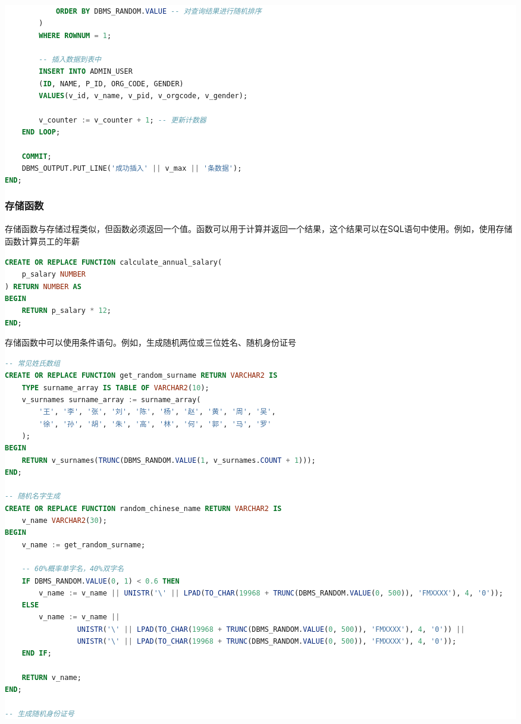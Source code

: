 ```sql
		    ORDER BY DBMS_RANDOM.VALUE -- 对查询结果进行随机排序
		)
		WHERE ROWNUM = 1;

        -- 插入数据到表中
        INSERT INTO ADMIN_USER 
		(ID, NAME, P_ID, ORG_CODE, GENDER) 
		VALUES(v_id, v_name, v_pid, v_orgcode, v_gender);

        v_counter := v_counter + 1; -- 更新计数器
    END LOOP;
	
    COMMIT;
    DBMS_OUTPUT.PUT_LINE('成功插入' || v_max || '条数据');
END;                                   
```

### 存储函数

存储函数与存储过程类似，但函数必须返回一个值。函数可以用于计算并返回一个结果，这个结果可以在SQL语句中使用。例如，使用存储函数计算员工的年薪

```sql
CREATE OR REPLACE FUNCTION calculate_annual_salary(
    p_salary NUMBER
) RETURN NUMBER AS
BEGIN
    RETURN p_salary * 12;
END;
```

存储函数中可以使用条件语句。例如，生成随机两位或三位姓名、随机身份证号
```sql
-- 常见姓氏数组
CREATE OR REPLACE FUNCTION get_random_surname RETURN VARCHAR2 IS
    TYPE surname_array IS TABLE OF VARCHAR2(10);
    v_surnames surname_array := surname_array(
        '王', '李', '张', '刘', '陈', '杨', '赵', '黄', '周', '吴',
        '徐', '孙', '胡', '朱', '高', '林', '何', '郭', '马', '罗'
    );
BEGIN
    RETURN v_surnames(TRUNC(DBMS_RANDOM.VALUE(1, v_surnames.COUNT + 1)));
END;

-- 随机名字生成
CREATE OR REPLACE FUNCTION random_chinese_name RETURN VARCHAR2 IS
    v_name VARCHAR2(30);
BEGIN
    v_name := get_random_surname;
    
    -- 60%概率单字名，40%双字名
    IF DBMS_RANDOM.VALUE(0, 1) < 0.6 THEN
        v_name := v_name || UNISTR('\' || LPAD(TO_CHAR(19968 + TRUNC(DBMS_RANDOM.VALUE(0, 500)), 'FMXXXX'), 4, '0'));
    ELSE
        v_name := v_name || 
                 UNISTR('\' || LPAD(TO_CHAR(19968 + TRUNC(DBMS_RANDOM.VALUE(0, 500)), 'FMXXXX'), 4, '0')) ||
                 UNISTR('\' || LPAD(TO_CHAR(19968 + TRUNC(DBMS_RANDOM.VALUE(0, 500)), 'FMXXXX'), 4, '0'));
    END IF;
    
    RETURN v_name;
END;

-- 生成随机身份证号
```